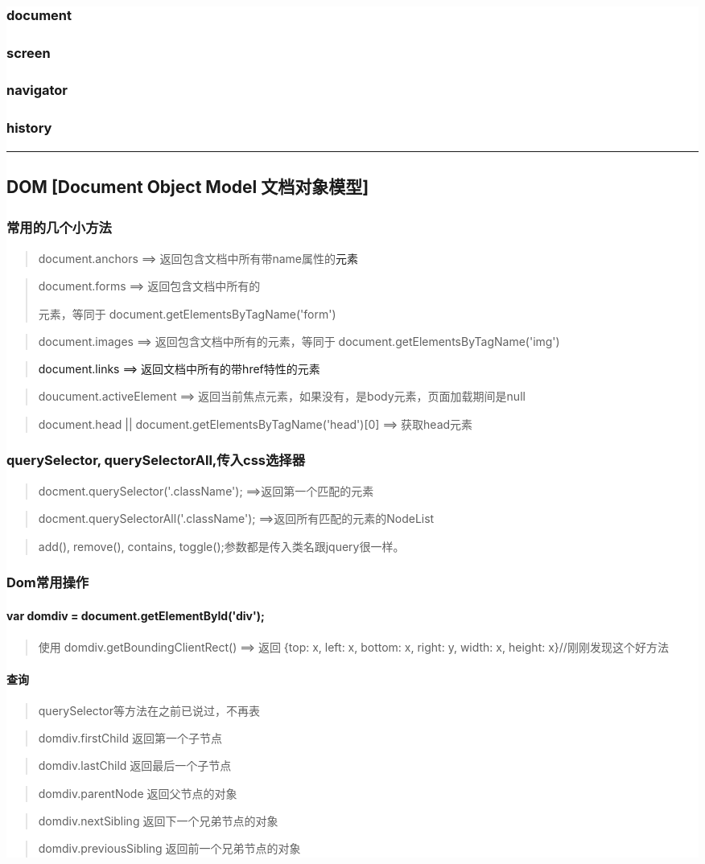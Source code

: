 ### document

### screen

### navigator

### history


***

## DOM [Document Object Model 文档对象模型]

### 常用的几个小方法

> document.anchors ==> 返回包含文档中所有带name属性的<a>元素

> document.forms ==> 返回包含文档中所有的<form>元素，等同于 document.getElementsByTagName('form')

> document.images ==> 返回包含文档中所有的<img>元素，等同于 document.getElementsByTagName('img')

> document.links ==> 返回文档中所有的带href特性的<a>元素

> doucument.activeElement ==> 返回当前焦点元素，如果没有，是body元素，页面加载期间是null

> document.head || document.getElementsByTagName('head')[0] ==> 获取head元素


### querySelector, querySelectorAll,传入css选择器

> docment.querySelector('.className'); ==>返回第一个匹配的元素

> docment.querySelectorAll('.className'); ==>返回所有匹配的元素的NodeList

> add(), remove(), contains, toggle();参数都是传入类名跟jquery很一样。


### Dom常用操作

#### var domdiv = document.getElementById('div');

> 使用 domdiv.getBoundingClientRect() ==> 返回 {top: x, left: x, bottom: x, right: y, width: x, height: x}//刚刚发现这个好方法

#### 查询

> querySelector等方法在之前已说过，不再表

>  domdiv.firstChild    返回第一个子节点

>  domdiv.lastChild      返回最后一个子节点

>  domdiv.parentNode   返回父节点的对象

> domdiv.nextSibling    返回下一个兄弟节点的对象

> domdiv.previousSibling 返回前一个兄弟节点的对象
